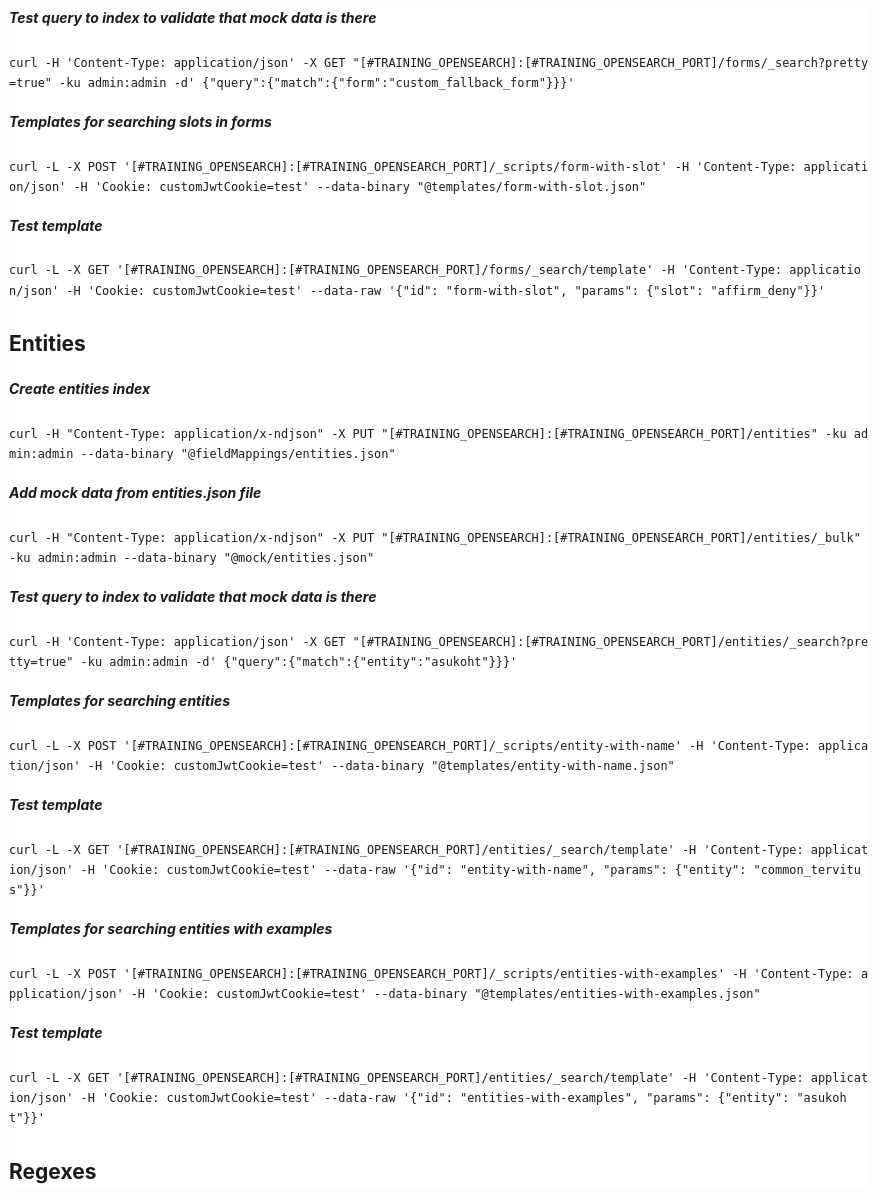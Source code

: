 ```
```
##### Test query to index to validate that mock data is there
```
curl -H 'Content-Type: application/json' -X GET "[#TRAINING_OPENSEARCH]:[#TRAINING_OPENSEARCH_PORT]/forms/_search?pretty=true" -ku admin:admin -d' {"query":{"match":{"form":"custom_fallback_form"}}}'
```
##### Templates for searching slots in forms
```
curl -L -X POST '[#TRAINING_OPENSEARCH]:[#TRAINING_OPENSEARCH_PORT]/_scripts/form-with-slot' -H 'Content-Type: application/json' -H 'Cookie: customJwtCookie=test' --data-binary "@templates/form-with-slot.json"
```
##### Test template
```
curl -L -X GET '[#TRAINING_OPENSEARCH]:[#TRAINING_OPENSEARCH_PORT]/forms/_search/template' -H 'Content-Type: application/json' -H 'Cookie: customJwtCookie=test' --data-raw '{"id": "form-with-slot", "params": {"slot": "affirm_deny"}}'
```
## Entities
##### Create entities index
```
curl -H "Content-Type: application/x-ndjson" -X PUT "[#TRAINING_OPENSEARCH]:[#TRAINING_OPENSEARCH_PORT]/entities" -ku admin:admin --data-binary "@fieldMappings/entities.json"
```
##### Add mock data from entities.json file
```
curl -H "Content-Type: application/x-ndjson" -X PUT "[#TRAINING_OPENSEARCH]:[#TRAINING_OPENSEARCH_PORT]/entities/_bulk" -ku admin:admin --data-binary "@mock/entities.json"
```
##### Test query to index to validate that mock data is there
```
curl -H 'Content-Type: application/json' -X GET "[#TRAINING_OPENSEARCH]:[#TRAINING_OPENSEARCH_PORT]/entities/_search?pretty=true" -ku admin:admin -d' {"query":{"match":{"entity":"asukoht"}}}'
```
##### Templates for searching entities
```
curl -L -X POST '[#TRAINING_OPENSEARCH]:[#TRAINING_OPENSEARCH_PORT]/_scripts/entity-with-name' -H 'Content-Type: application/json' -H 'Cookie: customJwtCookie=test' --data-binary "@templates/entity-with-name.json"
```
##### Test template
```
curl -L -X GET '[#TRAINING_OPENSEARCH]:[#TRAINING_OPENSEARCH_PORT]/entities/_search/template' -H 'Content-Type: application/json' -H 'Cookie: customJwtCookie=test' --data-raw '{"id": "entity-with-name", "params": {"entity": "common_tervitus"}}'
```
##### Templates for searching entities with examples
```
curl -L -X POST '[#TRAINING_OPENSEARCH]:[#TRAINING_OPENSEARCH_PORT]/_scripts/entities-with-examples' -H 'Content-Type: application/json' -H 'Cookie: customJwtCookie=test' --data-binary "@templates/entities-with-examples.json"
```
##### Test template
```
curl -L -X GET '[#TRAINING_OPENSEARCH]:[#TRAINING_OPENSEARCH_PORT]/entities/_search/template' -H 'Content-Type: application/json' -H 'Cookie: customJwtCookie=test' --data-raw '{"id": "entities-with-examples", "params": {"entity": "asukoht"}}'
```
## Regexes